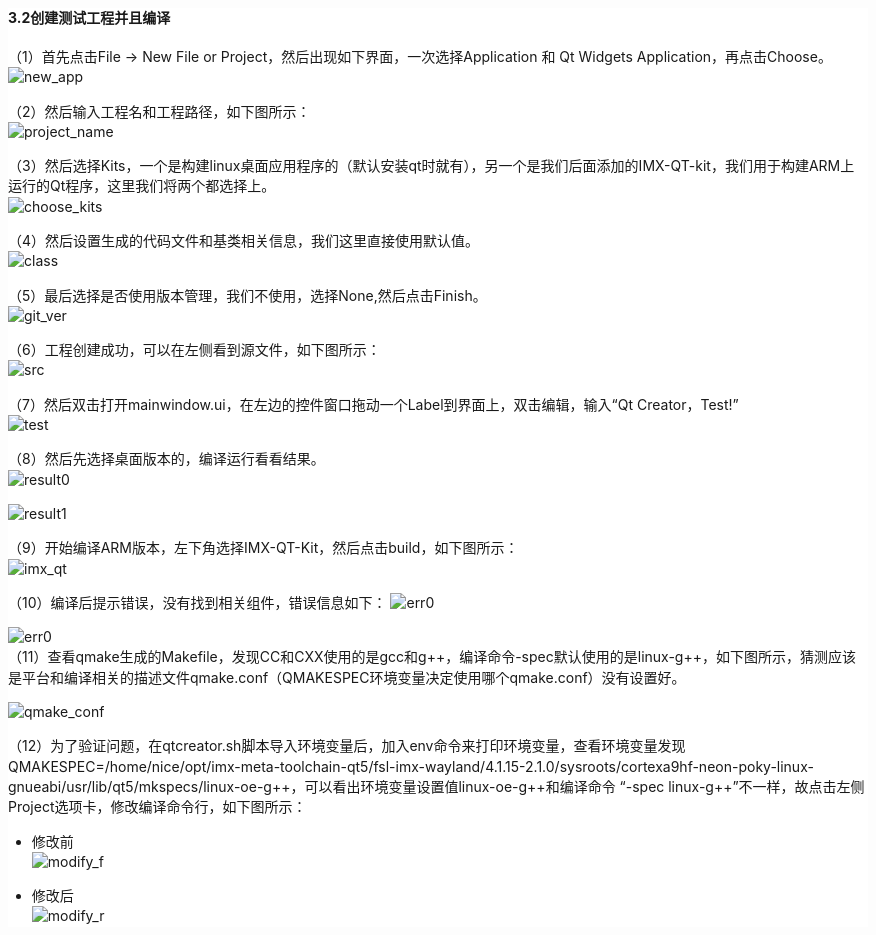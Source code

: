 #### 3.2创建测试工程并且编译
（1）首先点击File -> New File or Project，然后出现如下界面，一次选择Application 和 Qt Widgets Application，再点击Choose。  
![new_app](new_app.png)  

（2）然后输入工程名和工程路径，如下图所示：  
![project_name](project_name.png)  

（3）然后选择Kits，一个是构建linux桌面应用程序的（默认安装qt时就有），另一个是我们后面添加的IMX-QT-kit，我们用于构建ARM上运行的Qt程序，这里我们将两个都选择上。  
![choose_kits](choose_kits.png)  

（4）然后设置生成的代码文件和基类相关信息，我们这里直接使用默认值。  
![class](class.png)  

（5）最后选择是否使用版本管理，我们不使用，选择None,然后点击Finish。  
![git_ver](git_ver.png)  

（6）工程创建成功，可以在左侧看到源文件，如下图所示：  
![src](src.png)  

（7）然后双击打开mainwindow.ui，在左边的控件窗口拖动一个Label到界面上，双击编辑，输入“Qt Creator，Test!”  
![test](test.png)  

（8）然后先选择桌面版本的，编译运行看看结果。  
![result0](result0.png)  

![result1](result1.png)  

（9）开始编译ARM版本，左下角选择IMX-QT-Kit，然后点击build，如下图所示：  
![imx_qt](imx_qt.png)  

（10）编译后提示错误，没有找到相关组件，错误信息如下：
![err0](err0.png)  

![err0](err0.png)  
（11）查看qmake生成的Makefile，发现CC和CXX使用的是gcc和g++，编译命令-spec默认使用的是linux-g++，如下图所示，猜测应该是平台和编译相关的描述文件qmake.conf（QMAKESPEC环境变量决定使用哪个qmake.conf）没有设置好。  

![qmake_conf](qmake_conf.png)  

（12）为了验证问题，在qtcreator.sh脚本导入环境变量后，加入env命令来打印环境变量，查看环境变量发现QMAKESPEC=/home/nice/opt/imx-meta-toolchain-qt5/fsl-imx-wayland/4.1.15-2.1.0/sysroots/cortexa9hf-neon-poky-linux-gnueabi/usr/lib/qt5/mkspecs/linux-oe-g++，可以看出环境变量设置值linux-oe-g++和编译命令 “-spec linux-g++”不一样，故点击左侧Project选项卡，修改编译命令行，如下图所示：
- 修改前  
![modify_f](modify_f.png)  

- 修改后  
![modify_r](modify_r.png)
